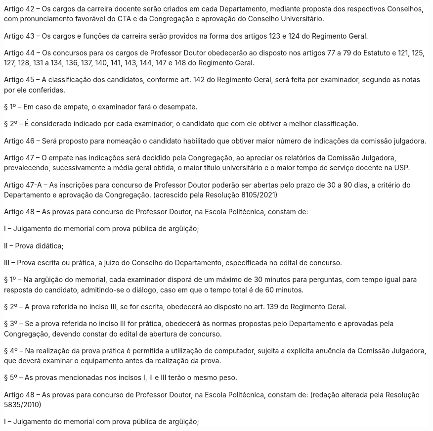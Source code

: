
Artigo 42 – Os cargos da carreira docente serão criados em cada Departamento, mediante proposta dos respectivos Conselhos, com pronunciamento favorável do CTA e da Congregação e aprovação do Conselho Universitário.

Artigo 43 – Os cargos e funções da carreira serão providos na forma dos artigos 123 e 124 do Regimento Geral.

Artigo 44 – Os concursos para os cargos de Professor Doutor obedecerão ao disposto nos artigos 77 a 79 do Estatuto e 121, 125, 127, 128, 131 a 134, 136, 137, 140, 141, 143, 144, 147 e 148 do Regimento Geral.

Artigo 45 – A classificação dos candidatos, conforme art. 142 do Regimento Geral, será feita por examinador, segundo as notas por ele conferidas.

§ 1º – Em caso de empate, o examinador fará o desempate.

§ 2º – É considerado indicado por cada examinador, o candidato que com ele obtiver a melhor classificação.


Artigo 46 – Será proposto para nomeação o candidato habilitado que obtiver maior número de indicações da comissão julgadora.

Artigo 47 – O empate nas indicações será decidido pela Congregação, ao apreciar os relatórios da Comissão Julgadora, prevalecendo, sucessivamente a média geral obtida, o maior título universitário e o maior tempo de serviço docente na USP.

Artigo 47-A – As inscrições para concurso de Professor Doutor poderão ser abertas pelo prazo de 30 a 90 dias, a critério do Departamento e aprovação da Congregação. (acrescido pela Resolução 8105/2021)

Artigo 48 – As provas para concurso de Professor Doutor, na Escola Politécnica, constam de:

I – Julgamento do memorial com prova pública de argüição;

II – Prova didática;

III – Prova escrita ou prática, a juízo do Conselho do Departamento, especificada no edital de concurso.

§ 1º – Na argüição do memorial, cada examinador disporá de um máximo de 30 minutos para perguntas, com tempo igual para resposta do candidato, admitindo-se o diálogo, caso em que o tempo total é de 60 minutos.

§ 2º – A prova referida no inciso III, se for escrita, obedecerá ao disposto no art. 139 do Regimento Geral.

§ 3º – Se a prova referida no inciso III for prática, obedecerá às normas propostas pelo Departamento e aprovadas pela Congregação, devendo constar do edital de abertura de concurso.

§ 4º – Na realização da prova prática é permitida a utilização de computador, sujeita a explícita anuência da Comissão Julgadora, que deverá examinar o equipamento antes da realização da prova.

§ 5º – As provas mencionadas nos incisos I, II e III terão o mesmo peso.

Artigo 48 – As provas para concurso de Professor Doutor, na Escola Politécnica, constam de: (redação alterada pela Resolução 5835/2010)

I – Julgamento do memorial com prova pública de argüição;
